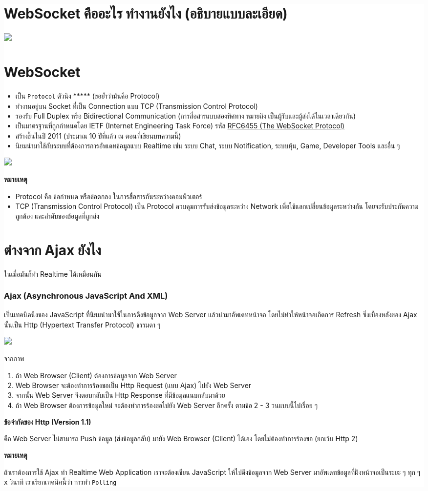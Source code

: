# WebSocket คืออะไร ทำงานยังไง (อธิบายแบบละเอียด)
![](./websocket-icon.jpeg)

# WebSocket

- เป็น `Protocol` ตัวนึง ***** (ขอย้ำว่ามันคือ Protocol) 
- ทำงานอยู่บน Socket ที่เป็น Connection แบบ TCP (Transmission Control Protocol) 
- รองรับ Full Duplex หรือ Bidirectional Communication (การสื่อสารแบบสองทิศทาง หมายถึง เป็นผู้รับและผู้ส่งได้ในเวลาเดียวกัน)
- เป็นมาตรฐานที่ถูกกำหนดโดย IETF (Internet Engineering Task Force) รหัส [RFC6455 (The WebSocket Protocol)](https://tools.ietf.org/html/rfc6455) 
- สร้างขึ้นในปี 2011 (ประมาณ 10 ปีที่แล้ว ณ ตอนที่เขียนบทความนี้)
- นิยมนำมาใช้กับระบบที่ต้องการการอัพเดทข้อมูลแบบ Realtime เช่น ระบบ Chat, ระบบ Notification, ระบบหุ้น, Game, Developer Tools และอื่น ๆ

![](./websocket-diagram.png?v=3)

**หมายเหตุ**

- Protocol คือ ข้อกำหนด หรือข้อตกลง ในการสื่อสารกันระหว่างคอมพิวเตอร์
- TCP (Transmission Control Protocol) เป็น Protocol ควบคุมการรับส่งข้อมูลระหว่าง Network เพื่อใช้แลกเปลี่ยนข้อมูลระหว่างกัน โดยจะรับประกันความถูกต้อง และลำดับของข้อมูลที่ถูกส่ง

# ต่างจาก Ajax ยังไง 

ในเมื่อมันก็ทำ Realtime ได้เหมือนกัน

### Ajax (Asynchronous JavaScript And XML)

เป็นเทคนิคนึงของ JavaScript ที่นิยมนำมาใช้ในการดึงข้อมูลจาก Web Server แล้วนำมาอัพเดทหน้าจอ โดยไม่ทำให้หน้าจอเกิดการ Refresh ซึ่งเบื้องหลังของ Ajax นั้นเป็น Http (Hypertext Transfer Protocol) ธรรมดา ๆ

![](./ajax-works.png?v=1)

จากภาพ 

1. ถ้า Web Browser (Client) ต้องการข้อมูลจาก Web Server 
2. Web Browser จะต้องทำการร้องขอเป็น Http Request (แบบ Ajax) ไปยัง Web Server 
3. จากนั้น Web Server จึงตอบกลับเป็น Http Response ที่มีข้อมูลแนบกลับมาด้วย 
4. ถ้า Web Browser ต้องการข้อมูลใหม่ จะต้องทำการร้องขอไปยัง Web Server อีกครั้ง ตามข้อ 2 - 3 วนแบบนี้ไปเรื่อย ๆ 

**ข้อจำกัดของ Http (Version 1.1)**

คือ Web Server ไม่สามารถ Push ข้อมูล (ส่งข้อมูลกลับ) มายัง Web Browser (Client) ได้เอง โดยไม่ต้องทำการร้องขอ (ยกเว้น Http 2)

**หมายเหตุ**

ถ้าเราต้องการใช้ Ajax ทำ Realtime Web Application เราจะต้องเขียน JavaScript ให้ไปดึงข้อมูลจาก Web Server มาอัพเดทข้อมูลที่ฝั่งหน้าจอเป็นระยะ ๆ ทุก ๆ x วินาที เราเรียกเทคนิคนี้ว่า การทำ `Polling` 
  